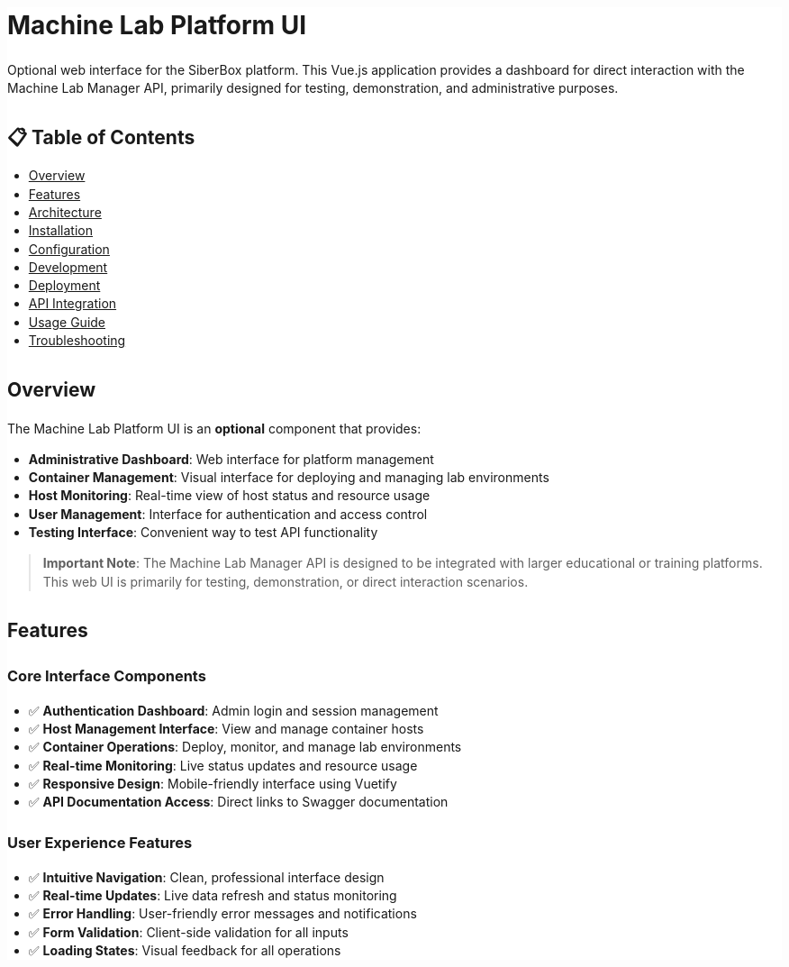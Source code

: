 # Machine Lab Platform UI

Optional web interface for the SiberBox platform. This Vue.js application provides a dashboard for direct interaction with the Machine Lab Manager API, primarily designed for testing, demonstration, and administrative purposes.

## 📋 Table of Contents

- [Overview](#overview)
- [Features](#features)
- [Architecture](#architecture)
- [Installation](#installation)
- [Configuration](#configuration)
- [Development](#development)
- [Deployment](#deployment)
- [API Integration](#api-integration)
- [Usage Guide](#usage-guide)
- [Troubleshooting](#troubleshooting)

## Overview

The Machine Lab Platform UI is an **optional** component that provides:

- **Administrative Dashboard**: Web interface for platform management
- **Container Management**: Visual interface for deploying and managing lab environments
- **Host Monitoring**: Real-time view of host status and resource usage
- **User Management**: Interface for authentication and access control
- **Testing Interface**: Convenient way to test API functionality

> **Important Note**: The Machine Lab Manager API is designed to be integrated with larger educational or training platforms. This web UI is primarily for testing, demonstration, or direct interaction scenarios.

## Features

### Core Interface Components
- ✅ **Authentication Dashboard**: Admin login and session management
- ✅ **Host Management Interface**: View and manage container hosts
- ✅ **Container Operations**: Deploy, monitor, and manage lab environments
- ✅ **Real-time Monitoring**: Live status updates and resource usage
- ✅ **Responsive Design**: Mobile-friendly interface using Vuetify
- ✅ **API Documentation Access**: Direct links to Swagger documentation

### User Experience Features
- ✅ **Intuitive Navigation**: Clean, professional interface design
- ✅ **Real-time Updates**: Live data refresh and status monitoring
- ✅ **Error Handling**: User-friendly error messages and notifications
- ✅ **Form Validation**: Client-side validation for all inputs
- ✅ **Loading States**: Visual feedback for all operations

